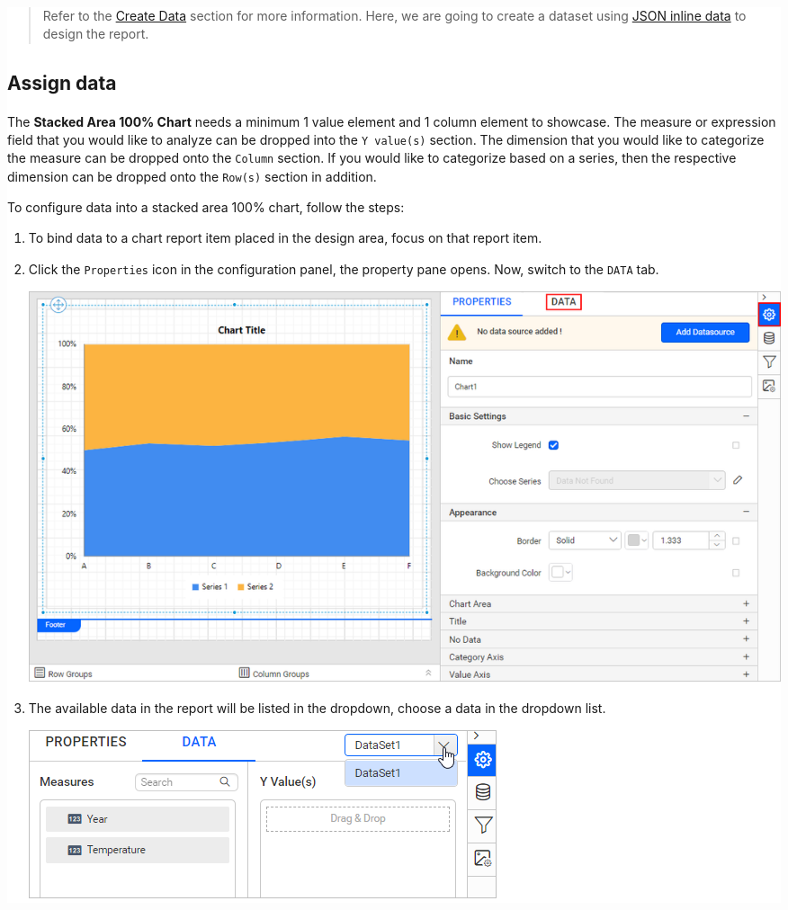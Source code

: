 > Refer to the [Create Data](./../../../manage-data/dataset/create-an-embedded-dataset/#create-an-embedded-dataset) section for more
information. Here, we are going to create a dataset using [JSON inline data](./../../../manage-data/data-connectors/json-data-source/#inline-data) to design the report.

## Assign data

The **Stacked Area 100% Chart** needs a minimum 1 value element and 1 column element to showcase. The measure or expression field that you would like to analyze can be dropped into the `Y value(s)` section. The dimension that you would like to categorize the measure can be dropped onto the `Column` section. If you would like to categorize based on a series, then the respective dimension can be dropped onto the `Row(s)` section in addition.

To configure data into a stacked area 100% chart, follow the steps:

1. To bind data to a chart report item placed in the design area, focus on that report item.

2. Click the `Properties` icon in the configuration panel, the property pane opens. Now, switch to the `DATA` tab.

   ![Chart properties pane](/static/assets/on-premise/images/report-designer/report-items/chart/stacked-area-100-chart/Chart-properties-pane.png '#width=425px')

3. The available data in the report will be listed in the dropdown, choose a data in the dropdown list.

   ![Choose the dataset for chart](/static/assets/on-premise/images/report-designer/report-items/chart/stacked-area-100-chart/data-assign-drop-down.png '#width=385px')
